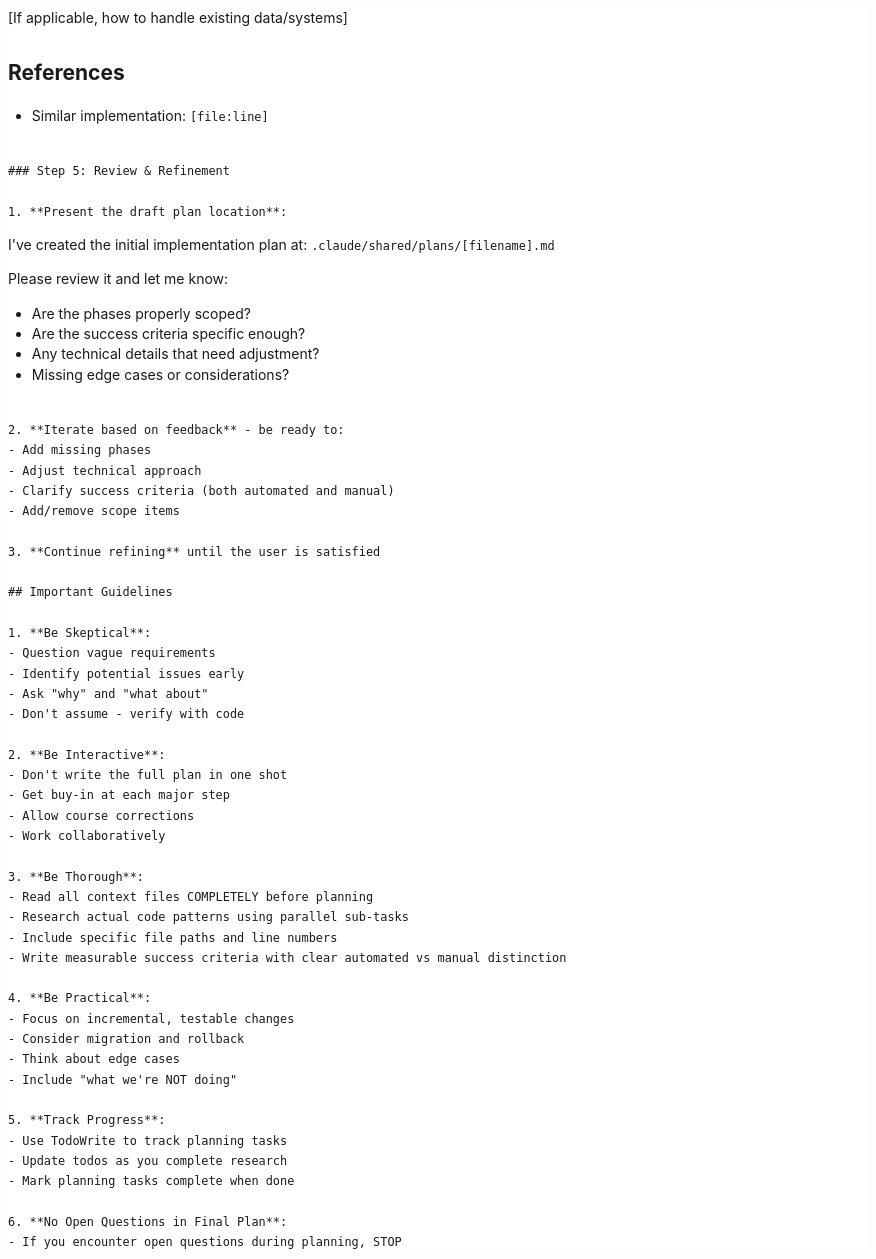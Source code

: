 [If applicable, how to handle existing data/systems]

## References

- Similar implementation: `[file:line]`

```

### Step 5: Review & Refinement

1. **Present the draft plan location**:
```

I've created the initial implementation plan at:
`.claude/shared/plans/[filename].md`

Please review it and let me know:

- Are the phases properly scoped?
- Are the success criteria specific enough?
- Any technical details that need adjustment?
- Missing edge cases or considerations?

````

2. **Iterate based on feedback** - be ready to:
- Add missing phases
- Adjust technical approach
- Clarify success criteria (both automated and manual)
- Add/remove scope items

3. **Continue refining** until the user is satisfied

## Important Guidelines

1. **Be Skeptical**:
- Question vague requirements
- Identify potential issues early
- Ask "why" and "what about"
- Don't assume - verify with code

2. **Be Interactive**:
- Don't write the full plan in one shot
- Get buy-in at each major step
- Allow course corrections
- Work collaboratively

3. **Be Thorough**:
- Read all context files COMPLETELY before planning
- Research actual code patterns using parallel sub-tasks
- Include specific file paths and line numbers
- Write measurable success criteria with clear automated vs manual distinction

4. **Be Practical**:
- Focus on incremental, testable changes
- Consider migration and rollback
- Think about edge cases
- Include "what we're NOT doing"

5. **Track Progress**:
- Use TodoWrite to track planning tasks
- Update todos as you complete research
- Mark planning tasks complete when done

6. **No Open Questions in Final Plan**:
- If you encounter open questions during planning, STOP
````